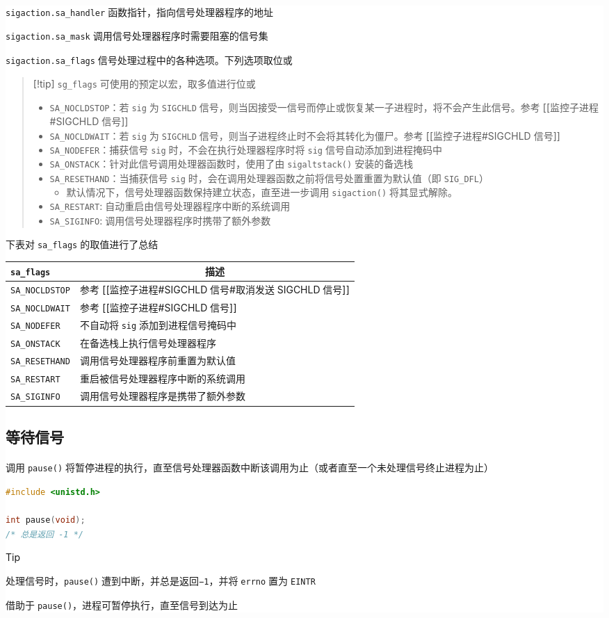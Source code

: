 `sigaction.sa_handler` 函数指针，指向信号处理器程序的地址
 
`sigaction.sa_mask` 调用信号处理器程序时需要阻塞的信号集

`sigaction.sa_flags` 信号处理过程中的各种选项。下列选项取位或

> [!tip] `sg_flags` 可使用的预定以宏，取多值进行位或
> 
> + `SA_NOCLDSTOP`：若 `sig` 为 `SIGCHLD` 信号，则当因接受一信号而停止或恢复某一子进程时，将不会产生此信号。参考 [[监控子进程#SIGCHLD 信号]]
> + `SA_NOCLDWAIT`：若 `sig` 为 `SIGCHLD` 信号，则当子进程终止时不会将其转化为僵尸。参考 [[监控子进程#SIGCHLD 信号]]
> + `SA_NODEFER`：捕获信号 `sig` 时，不会在执行处理器程序时将 `sig` 信号自动添加到进程掩码中
> + `SA_ONSTACK`：针对此信号调用处理器函数时，使用了由 `sigaltstack()` 安装的备选栈
> + `SA_RESETHAND`：当捕获信号 `sig` 时，会在调用处理器函数之前将信号处置重置为默认值（即 `SIG_DFL`）
> 	+ 默认情况下，信号处理器函数保持建立状态，直至进一步调用 `sigaction()` 将其显式解除。
> + `SA_RESTART`: 自动重启由信号处理器程序中断的系统调用
> + `SA_SIGINFO`: 调用信号处理器程序时携带了额外参数
> 

下表对 `sa_flags` 的取值进行了总结

| `sa_flags`     | 描述                                      |
| :------------- | --------------------------------------- |
| `SA_NOCLDSTOP` | 参考 [[监控子进程#SIGCHLD 信号#取消发送 SIGCHLD 信号]] |
| `SA_NOCLDWAIT` | 参考 [[监控子进程#SIGCHLD 信号]]                 |
| `SA_NODEFER`   | 不自动将 `sig` 添加到进程信号掩码中                   |
| `SA_ONSTACK`   | 在备选栈上执行信号处理器程序                          |
| `SA_RESETHAND` | 调用信号处理器程序前重置为默认值                        |
| `SA_RESTART`   | 重启被信号处理器程序中断的系统调用                       |
| `SA_SIGINFO`   | 调用信号处理器程序是携带了额外参数                       |

## 等待信号

调用 `pause()` 将暂停进程的执行，直至信号处理器函数中断该调用为止（或者直至一个未处理信号终止进程为止）

```c
#include <unistd.h>

int pause(void);
/* 总是返回 -1 */
```

> [!tip] 
> 
> 处理信号时，`pause()` 遭到中断，并总是返回`−1`，并将 `errno` 置为 `EINTR`
> 

借助于 `pause()`，进程可暂停执行，直至信号到达为止
